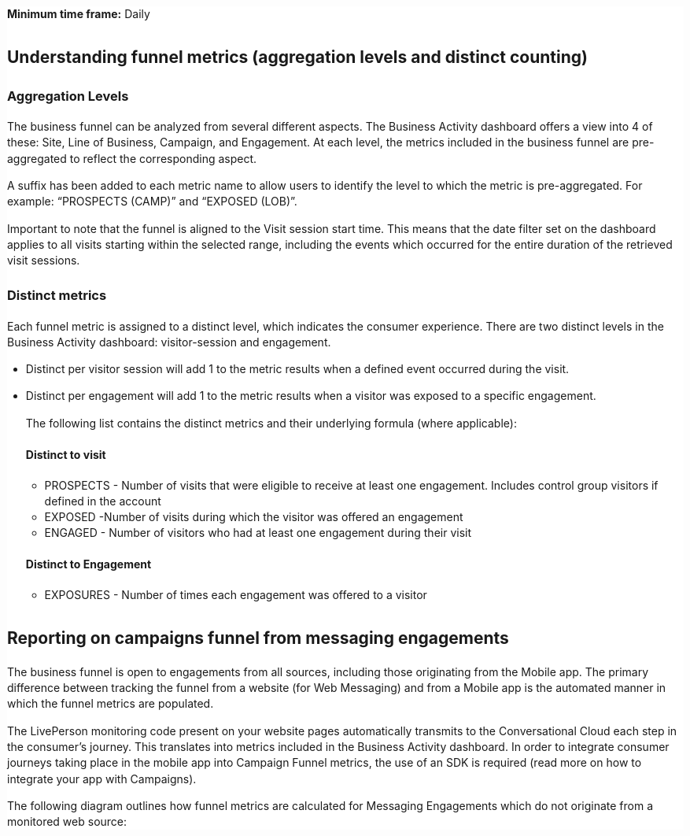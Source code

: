 **Minimum time frame:** Daily

## Understanding funnel metrics (aggregation levels and distinct counting)

### Aggregation Levels

The business funnel can be analyzed from several different aspects. The Business Activity dashboard offers a view into 4 of these: Site, Line of Business, Campaign, and Engagement. At each level, the metrics included in the business funnel are pre-aggregated to reflect the corresponding aspect.

A suffix has been added to each metric name to allow users to identify the level to which the metric is pre-aggregated. For example: “PROSPECTS (CAMP)” and “EXPOSED (LOB)”.

Important to note that the funnel is aligned to the Visit session start time. This means that the date filter set on the dashboard applies to all visits starting within the selected range, including the events which occurred for the entire duration of the retrieved visit sessions.

### Distinct metrics

Each funnel metric is assigned to a distinct level, which indicates the consumer experience. There are two distinct levels in the Business Activity dashboard: visitor-session and engagement.

* Distinct per visitor session will add 1 to the metric results when a defined event occurred during the visit.
* Distinct per engagement will add 1 to the metric results when a visitor was exposed to a specific engagement.

  The following list contains the distinct metrics and their underlying formula (where applicable):

  #### Distinct to visit
  * PROSPECTS - Number of visits that were eligible to receive at least one engagement. Includes control group visitors if defined in the account
  * EXPOSED -Number of visits during which the visitor was offered an engagement
  * ENGAGED - Number of visitors who had at least one engagement during their visit

  #### Distinct to Engagement
  * EXPOSURES - Number of times each engagement was offered to a visitor

## Reporting on campaigns funnel from messaging engagements

The business funnel is open to engagements from all sources, including those originating from the Mobile app. The primary difference between tracking the funnel from a website (for Web Messaging) and from a Mobile app is the automated manner in which the funnel metrics are populated.

The LivePerson monitoring code present on your website pages automatically transmits to the Conversational Cloud each step in the consumer’s journey. This translates into metrics included in the Business Activity dashboard. In order to integrate consumer journeys taking place in the mobile app into Campaign Funnel metrics, the use of an SDK is required (read more on how to integrate your app with Campaigns).

The following diagram outlines how funnel metrics are calculated for Messaging Engagements which do not originate from a monitored web source:
